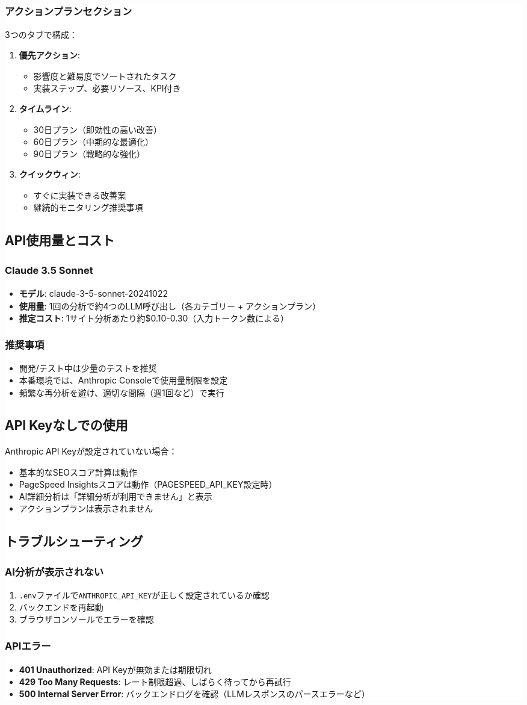 ### アクションプランセクション

3つのタブで構成：

1. **優先アクション**:
   - 影響度と難易度でソートされたタスク
   - 実装ステップ、必要リソース、KPI付き

2. **タイムライン**:
   - 30日プラン（即効性の高い改善）
   - 60日プラン（中期的な最適化）
   - 90日プラン（戦略的な強化）

3. **クイックウィン**:
   - すぐに実装できる改善案
   - 継続的モニタリング推奨事項

## API使用量とコスト

### Claude 3.5 Sonnet

- **モデル**: claude-3-5-sonnet-20241022
- **使用量**: 1回の分析で約4つのLLM呼び出し（各カテゴリー + アクションプラン）
- **推定コスト**: 1サイト分析あたり約$0.10-0.30（入力トークン数による）

### 推奨事項

- 開発/テスト中は少量のテストを推奨
- 本番環境では、Anthropic Consoleで使用量制限を設定
- 頻繁な再分析を避け、適切な間隔（週1回など）で実行

## API Keyなしでの使用

Anthropic API Keyが設定されていない場合：

- 基本的なSEOスコア計算は動作
- PageSpeed Insightsスコアは動作（PAGESPEED_API_KEY設定時）
- AI詳細分析は「詳細分析が利用できません」と表示
- アクションプランは表示されません

## トラブルシューティング

### AI分析が表示されない

1. `.env`ファイルで`ANTHROPIC_API_KEY`が正しく設定されているか確認
2. バックエンドを再起動
3. ブラウザコンソールでエラーを確認

### APIエラー

- **401 Unauthorized**: API Keyが無効または期限切れ
- **429 Too Many Requests**: レート制限超過、しばらく待ってから再試行
- **500 Internal Server Error**: バックエンドログを確認（LLMレスポンスのパースエラーなど）
